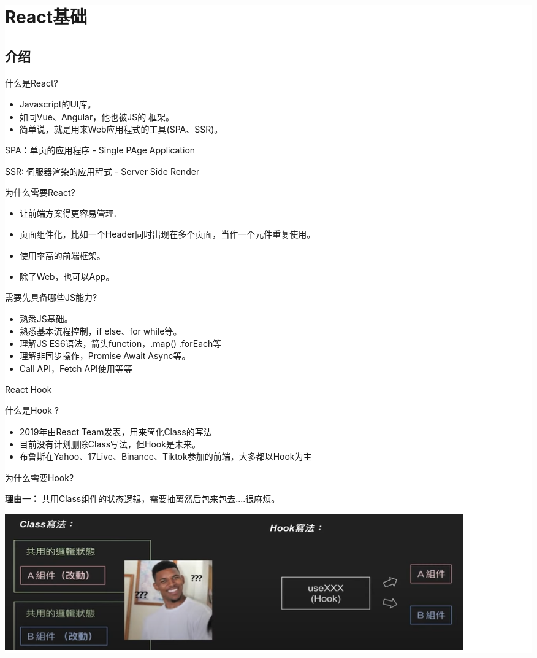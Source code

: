 # React基础

## 介绍

什么是React?

- Javascript的UI库。
- 如同Vue、Angular，他也被JS的 框架。
- 简单说，就是用来Web应用程式的工具(SPA、SSR)。

SPA：单页的应用程序 - Single PAge Application

SSR: 伺服器渲染的应用程式 - Server Side Render



为什么需要React?

- 让前端方案得更容易管理.

- 页面组件化，比如一个Header同时出现在多个页面，当作一个元件重复使用。

- 使用率高的前端框架。

- 除了Web，也可以App。

  

需要先具备哪些JS能力?

- 熟悉JS基础。
- 熟悉基本流程控制，if else、for while等。
- 理解JS ES6语法，箭头function，.map() .forEach等
- 理解非同步操作，Promise Await Async等。
- Call API，Fetch API使用等等

React Hook



什么是Hook ?

- 2019年由React Team发表，用来简化Class的写法
- 目前没有计划删除Class写法，但Hook是未来。
- 布鲁斯在Yahoo、17Live、Binance、Tiktok参加的前端，大多都以Hook为主



为什么需要Hook?

**理由一：**
共用Class组件的状态逻辑，需要抽离然后包来包去....很麻烦。

![image-20230906110327082](img/image-20230906110327082.png)
